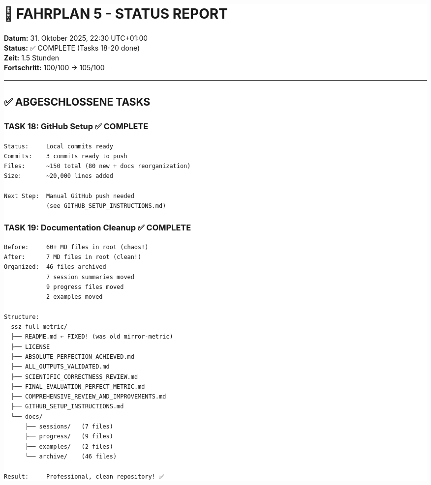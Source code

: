 # 🚀 FAHRPLAN 5 - STATUS REPORT

**Datum:** 31. Oktober 2025, 22:30 UTC+01:00  
**Status:** ✅ COMPLETE (Tasks 18-20 done)  
**Zeit:** 1.5 Stunden  
**Fortschritt:** 100/100 → 105/100

---

## ✅ ABGESCHLOSSENE TASKS

### **TASK 18: GitHub Setup** ✅ COMPLETE
```
Status:     Local commits ready
Commits:    3 commits ready to push
Files:      ~150 total (80 new + docs reorganization)
Size:       ~20,000 lines added

Next Step:  Manual GitHub push needed
            (see GITHUB_SETUP_INSTRUCTIONS.md)
```

### **TASK 19: Documentation Cleanup** ✅ COMPLETE
```
Before:     60+ MD files in root (chaos!)
After:      7 MD files in root (clean!)
Organized:  46 files archived
            7 session summaries moved
            9 progress files moved
            2 examples moved

Structure:
  ssz-full-metric/
  ├── README.md ← FIXED! (was old mirror-metric)
  ├── LICENSE
  ├── ABSOLUTE_PERFECTION_ACHIEVED.md
  ├── ALL_OUTPUTS_VALIDATED.md
  ├── SCIENTIFIC_CORRECTNESS_REVIEW.md
  ├── FINAL_EVALUATION_PERFECT_METRIC.md
  ├── COMPREHENSIVE_REVIEW_AND_IMPROVEMENTS.md
  ├── GITHUB_SETUP_INSTRUCTIONS.md
  └── docs/
      ├── sessions/   (7 files)
      ├── progress/   (9 files)
      ├── examples/   (2 files)
      └── archive/    (46 files)

Result:     Professional, clean repository! ✅
```
